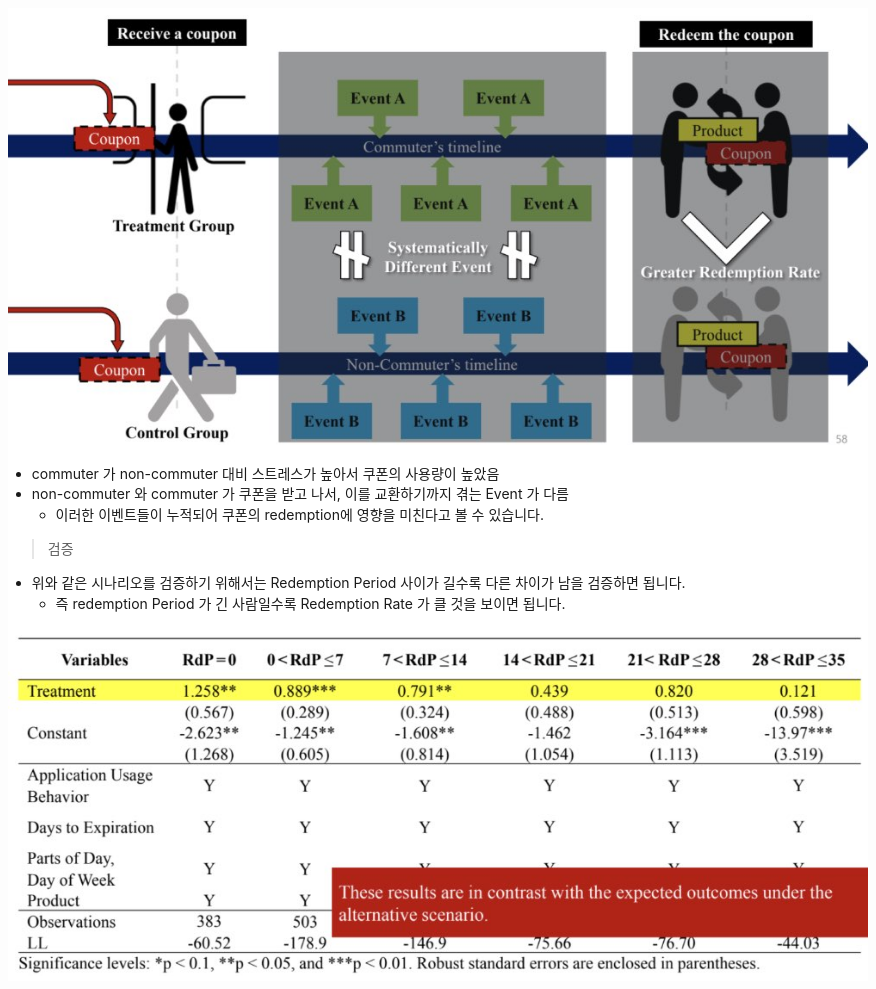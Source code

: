 ![jpg](/assets/images/Stat/147_24.jpg)

- commuter 가 non-commuter 대비 스트레스가 높아서 쿠폰의 사용량이 높았음
- non-commuter 와 commuter 가 쿠폰을 받고 나서, 이를 교환하기까지 겪는 Event 가 다름
  - 이러한 이벤트들이 누적되어 쿠폰의 redemption에 영향을 미친다고 볼 수 있습니다. 

> 검증

- 위와 같은 시나리오를 검증하기 위해서는 Redemption Period 사이가 길수록 다른 차이가 남을 검증하면 됩니다.
  - 즉 redemption Period 가 긴 사람일수록 Redemption Rate 가 클 것을 보이면 됩니다. 

![jpg](/assets/images/Stat/147_25.jpg)
